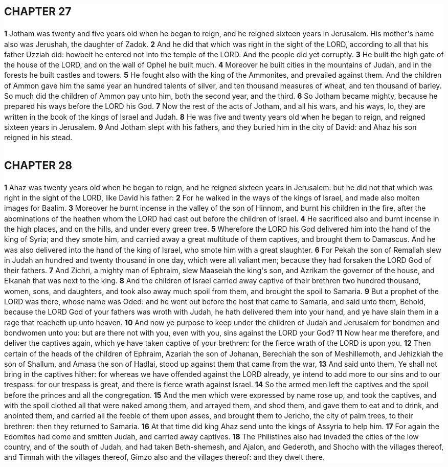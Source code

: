 ## CHAPTER 27
**1** Jotham was twenty and five years old when he began to reign, and he reigned sixteen years in Jerusalem. His mother's name also was Jerushah, the daughter of Zadok.
**2** And he did that which was right in the sight of the LORD, according to all that his father Uzziah did: howbeit he entered not into the temple of the LORD. And the people did yet corruptly.
**3** He built the high gate of the house of the LORD, and on the wall of Ophel he built much.
**4** Moreover he built cities in the mountains of Judah, and in the forests he built castles and towers.
**5** He fought also with the king of the Ammonites, and prevailed against them. And the children of Ammon gave him the same year an hundred talents of silver, and ten thousand measures of wheat, and ten thousand of barley. So much did the children of Ammon pay unto him, both the second year, and the third.
**6** So Jotham became mighty, because he prepared his ways before the LORD his God.
**7** Now the rest of the acts of Jotham, and all his wars, and his ways, lo, they are written in the book of the kings of Israel and Judah.
**8** He was five and twenty years old when he began to reign, and reigned sixteen years in Jerusalem.
**9** And Jotham slept with his fathers, and they buried him in the city of David: and Ahaz his son reigned in his stead.

## CHAPTER 28
**1** Ahaz was twenty years old when he began to reign, and he reigned sixteen years in Jerusalem: but he did not that which was right in the sight of the LORD, like David his father:
**2** For he walked in the ways of the kings of Israel, and made also molten images for Baalim.
**3** Moreover he burnt incense in the valley of the son of Hinnom, and burnt his children in the fire, after the abominations of the heathen whom the LORD had cast out before the children of Israel.
**4** He sacrificed also and burnt incense in the high places, and on the hills, and under every green tree.
**5** Wherefore the LORD his God delivered him into the hand of the king of Syria; and they smote him, and carried away a great multitude of them captives, and brought them to Damascus. And he was also delivered into the hand of the king of Israel, who smote him with a great slaughter.
**6** For Pekah the son of Remaliah slew in Judah an hundred and twenty thousand in one day, which were all valiant men; because they had forsaken the LORD God of their fathers.
**7** And Zichri, a mighty man of Ephraim, slew Maaseiah the king's son, and Azrikam the governor of the house, and Elkanah that was next to the king.
**8** And the children of Israel carried away captive of their brethren two hundred thousand, women, sons, and daughters, and took also away much spoil from them, and brought the spoil to Samaria.
**9** But a prophet of the LORD was there, whose name was Oded: and he went out before the host that came to Samaria, and said unto them, Behold, because the LORD God of your fathers was wroth with Judah, he hath delivered them into your hand, and ye have slain them in a rage that reacheth up unto heaven.
**10** And now ye purpose to keep under the children of Judah and Jerusalem for bondmen and bondwomen unto you: but are there not with you, even with you, sins against the LORD your God?
**11** Now hear me therefore, and deliver the captives again, which ye have taken captive of your brethren: for the fierce wrath of the LORD is upon you.
**12** Then certain of the heads of the children of Ephraim, Azariah the son of Johanan, Berechiah the son of Meshillemoth, and Jehizkiah the son of Shallum, and Amasa the son of Hadlai, stood up against them that came from the war,
**13** And said unto them, Ye shall not bring in the captives hither: for whereas we have offended against the LORD already, ye intend to add more to our sins and to our trespass: for our trespass is great, and there is fierce wrath against Israel.
**14** So the armed men left the captives and the spoil before the princes and all the congregation.
**15** And the men which were expressed by name rose up, and took the captives, and with the spoil clothed all that were naked among them, and arrayed them, and shod them, and gave them to eat and to drink, and anointed them, and carried all the feeble of them upon asses, and brought them to Jericho, the city of palm trees, to their brethren: then they returned to Samaria.
**16** At that time did king Ahaz send unto the kings of Assyria to help him.
**17** For again the Edomites had come and smitten Judah, and carried away captives.
**18** The Philistines also had invaded the cities of the low country, and of the south of Judah, and had taken Beth-shemesh, and Ajalon, and Gederoth, and Shocho with the villages thereof, and Timnah with the villages thereof, Gimzo also and the villages thereof: and they dwelt there.